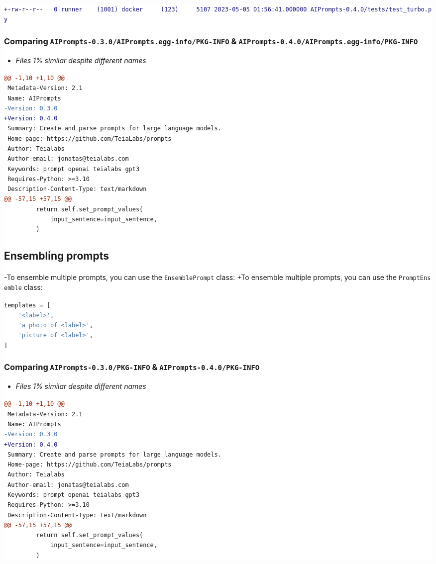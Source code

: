 ```diff
+-rw-r--r--   0 runner    (1001) docker     (123)     5107 2023-05-05 01:56:41.000000 AIPrompts-0.4.0/tests/test_turbo.py
```

### Comparing `AIPrompts-0.3.0/AIPrompts.egg-info/PKG-INFO` & `AIPrompts-0.4.0/AIPrompts.egg-info/PKG-INFO`

 * *Files 1% similar despite different names*

```diff
@@ -1,10 +1,10 @@
 Metadata-Version: 2.1
 Name: AIPrompts
-Version: 0.3.0
+Version: 0.4.0
 Summary: Create and parse prompts for large language models.
 Home-page: https://github.com/TeiaLabs/prompts
 Author: Teialabs
 Author-email: jonatas@teialabs.com
 Keywords: prompt openai teialabs gpt3
 Requires-Python: >=3.10
 Description-Content-Type: text/markdown
@@ -57,15 +57,15 @@
         return self.set_prompt_values(
             input_sentence=input_sentence,
         )
 ```
 
 ## Ensembling prompts
 
-To ensemble multiple prompts, you can use the `EnsemblePrompt` class:
+To ensemble multiple prompts, you can use the `PromptEnsemble` class:
 
 ```python
 templates = [
     '<label>', 
     'a photo of <label>', 
     'picture of <label>',
 ]
```

### Comparing `AIPrompts-0.3.0/PKG-INFO` & `AIPrompts-0.4.0/PKG-INFO`

 * *Files 1% similar despite different names*

```diff
@@ -1,10 +1,10 @@
 Metadata-Version: 2.1
 Name: AIPrompts
-Version: 0.3.0
+Version: 0.4.0
 Summary: Create and parse prompts for large language models.
 Home-page: https://github.com/TeiaLabs/prompts
 Author: Teialabs
 Author-email: jonatas@teialabs.com
 Keywords: prompt openai teialabs gpt3
 Requires-Python: >=3.10
 Description-Content-Type: text/markdown
@@ -57,15 +57,15 @@
         return self.set_prompt_values(
             input_sentence=input_sentence,
         )
 ```
 